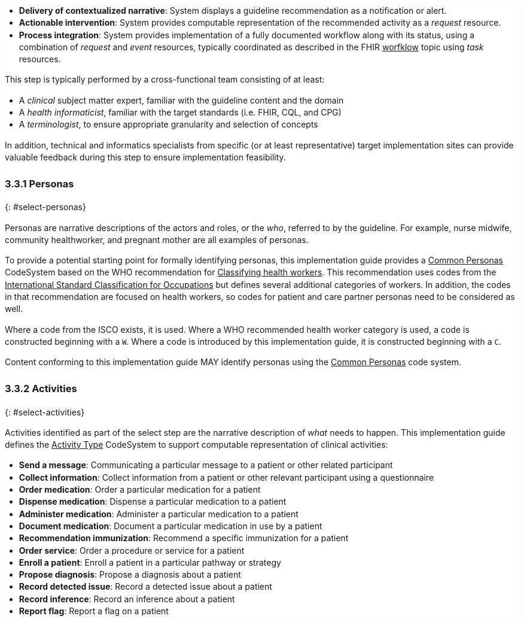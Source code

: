 * **Delivery of contextualized narrative**: System displays a guideline recommendation as a notification or alert.
* **Actionable intervention**: System provides computable representation of the recommended activity as a _request_ resource.
* **Process integration**: System provides implementation of a fully documented workflow along with its status, using a combination of _request_ and _event_ resources, typically coordinated as described in the FHIR [worfklow](http://hl7.org/fhir/worfklow) topic using _task_ resources.

This step is typically performed by a cross-functional team consisting of at least:

* A _clinical_ subject matter expert, familiar with the guideline content and the domain
* A _health informaticist_, familiar with the target standards (i.e. FHIR, CQL, and CPG)
* A _terminologist_, to ensure appropriate granularity and selection of concepts

In addition, technical and informatics specialists from specific (or at least representative) target implementation sites can provide valuable feedback during this step to ensure implementation feasibility.

### 3.3.1 Personas
{: #select-personas}

Personas are narrative descriptions of the actors and roles, or the _who_, referred to by the guideline. For example, nurse midwife, community healthworker, and pregnant mother are all examples of personas.

To provide a potential starting point for formally identifying personas, this implementation guide provides a [Common Personas](CodeSystem-cpg-common-persona.html) CodeSystem based on the WHO recommendation for [Classifying health workers](https://www.who.int/hrh/statistics/Health_workers_classification.pdf). This recommendation uses codes from the [International Standard Classification for Occupations](http://www.ilo.org/public/english/bureau/stat/isco/index.htm) but defines several additional categories of workers. In addition, the codes in that recommendation are focused on health workers, so codes for patient and care partner personas need to be considered as well.

Where a code from the ISCO exists, it is used. Where a WHO recommended health worker category is used, a code is constructed beginning with a `W`. Where a code is introduced by this implementation guide, it is constructed beginning with a `C`.

Content conforming to this implementation guide MAY identify personas using the [Common Personas](CodeSystem-cpg-common-persona.html) code system.

### 3.3.2 Activities
{: #select-activities}

Activities identified as part of the select step are the narrative description of _what_ needs to happen. This implementation guide defines the [Activity Type](CodeSystem-cpg-activitytype) CodeSystem to support computable representation of clinical activities:

* **Send a message**: Communicating a particular message to a patient or other related participant
* **Collect information**: Collect information from a patient or other relevant participant using a questionnaire
* **Order medication**: Order a particular medication for a patient
* **Dispense medication**: Dispense a particular medication to a patient
* **Administer medication**: Administer a particular medication to a patient
* **Document medication**: Document a particular medication in use by a patient
* **Recommendation immunization**: Recommend a specific immunization for a patient
* **Order service**: Order a procedure or service for a patient
* **Enroll a patient**: Enroll a patient in a particular pathway or strategy
* **Propose diagnosis**: Propose a diagnosis about a patient
* **Record detected issue**: Record a detected issue about a patient
* **Record inference**: Record an inference about a patient
* **Report flag**: Report a flag on a patient
